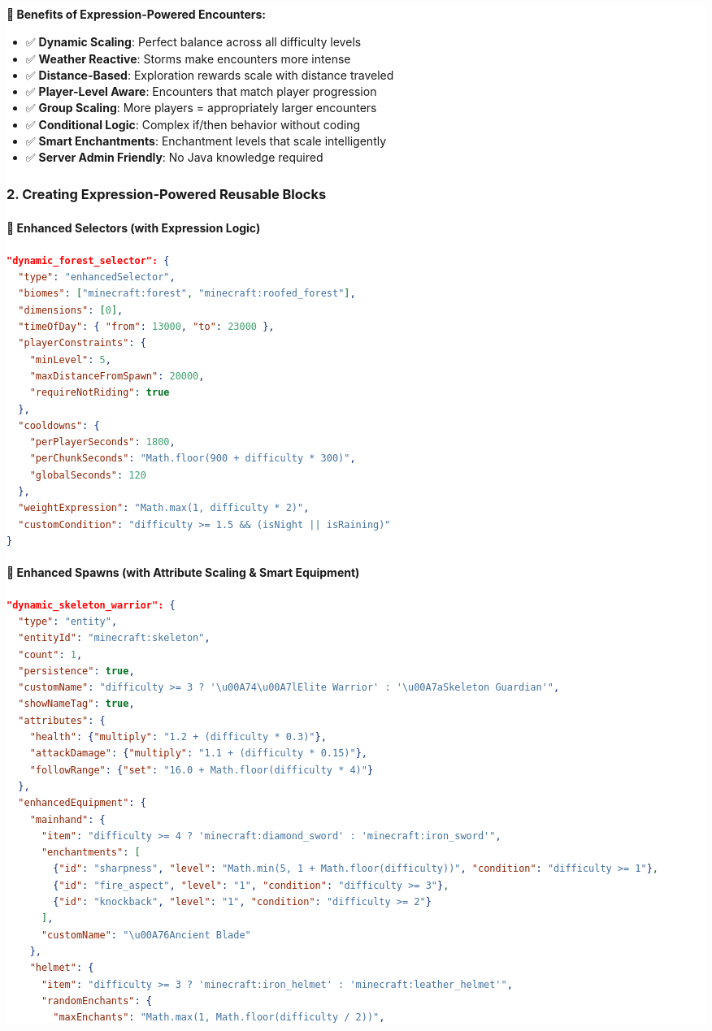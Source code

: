 **🎉 Benefits of Expression-Powered Encounters:**
- ✅ **Dynamic Scaling**: Perfect balance across all difficulty levels
- ✅ **Weather Reactive**: Storms make encounters more intense
- ✅ **Distance-Based**: Exploration rewards scale with distance traveled
- ✅ **Player-Level Aware**: Encounters that match player progression
- ✅ **Group Scaling**: More players = appropriately larger encounters
- ✅ **Conditional Logic**: Complex if/then behavior without coding
- ✅ **Smart Enchantments**: Enchantment levels that scale intelligently
- ✅ **Server Admin Friendly**: No Java knowledge required

### 2. Creating Expression-Powered Reusable Blocks

#### 🧮 Enhanced Selectors (with Expression Logic)
```json
"dynamic_forest_selector": {
  "type": "enhancedSelector",
  "biomes": ["minecraft:forest", "minecraft:roofed_forest"],
  "dimensions": [0],
  "timeOfDay": { "from": 13000, "to": 23000 },
  "playerConstraints": {
    "minLevel": 5,
    "maxDistanceFromSpawn": 20000,
    "requireNotRiding": true
  },
  "cooldowns": {
    "perPlayerSeconds": 1800,
    "perChunkSeconds": "Math.floor(900 + difficulty * 300)",
    "globalSeconds": 120
  },
  "weightExpression": "Math.max(1, difficulty * 2)",
  "customCondition": "difficulty >= 1.5 && (isNight || isRaining)"
}
```

#### 💪 Enhanced Spawns (with Attribute Scaling & Smart Equipment)
```json
"dynamic_skeleton_warrior": {
  "type": "entity",
  "entityId": "minecraft:skeleton",
  "count": 1,
  "persistence": true,
  "customName": "difficulty >= 3 ? '\u00A74\u00A7lElite Warrior' : '\u00A7aSkeleton Guardian'",
  "showNameTag": true,
  "attributes": {
    "health": {"multiply": "1.2 + (difficulty * 0.3)"},
    "attackDamage": {"multiply": "1.1 + (difficulty * 0.15)"},
    "followRange": {"set": "16.0 + Math.floor(difficulty * 4)"}
  },
  "enhancedEquipment": {
    "mainhand": {
      "item": "difficulty >= 4 ? 'minecraft:diamond_sword' : 'minecraft:iron_sword'",
      "enchantments": [
        {"id": "sharpness", "level": "Math.min(5, 1 + Math.floor(difficulty))", "condition": "difficulty >= 1"},
        {"id": "fire_aspect", "level": "1", "condition": "difficulty >= 3"},
        {"id": "knockback", "level": "1", "condition": "difficulty >= 2"}
      ],
      "customName": "\u00A76Ancient Blade"
    },
    "helmet": {
      "item": "difficulty >= 3 ? 'minecraft:iron_helmet' : 'minecraft:leather_helmet'",
      "randomEnchants": {
        "maxEnchants": "Math.max(1, Math.floor(difficulty / 2))",
```
